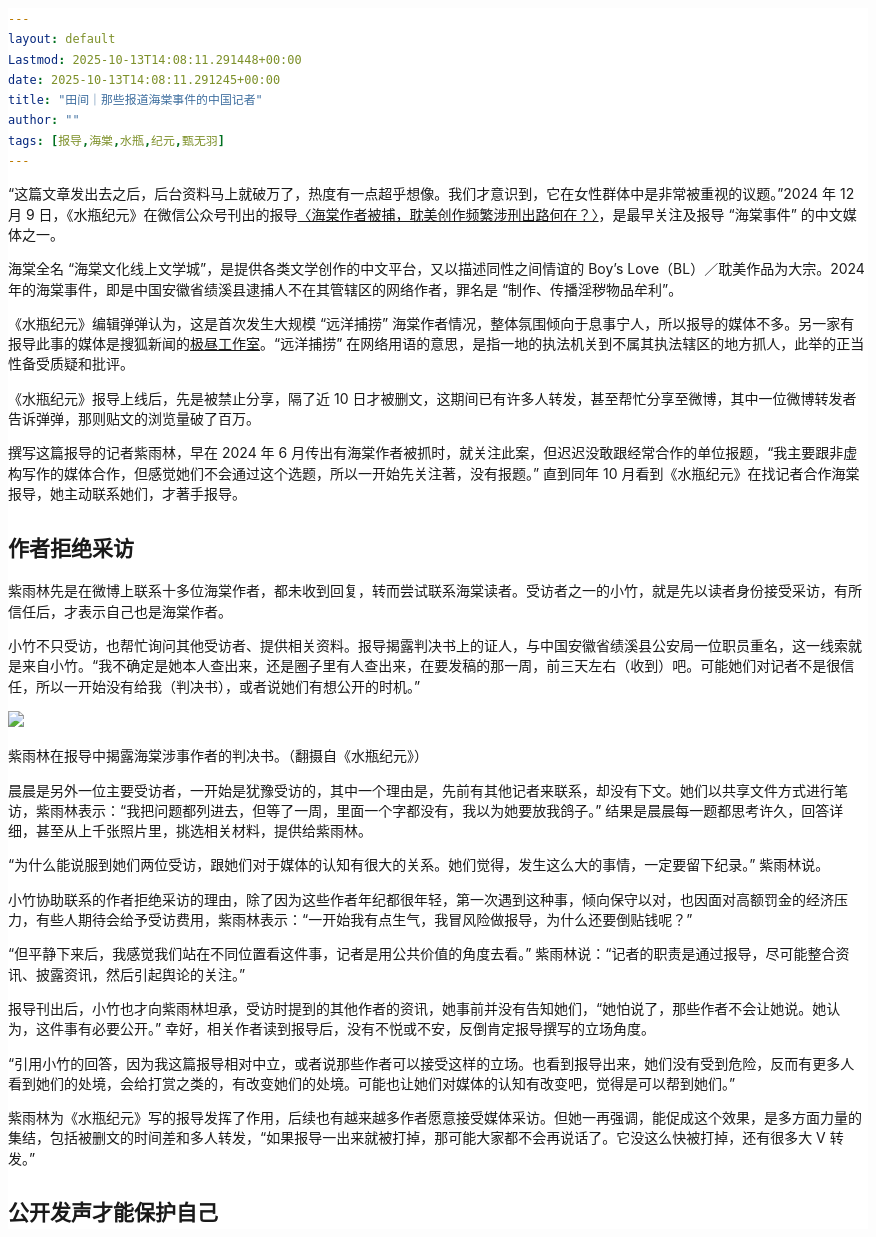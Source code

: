 ```yaml
---
layout: default
Lastmod: 2025-10-13T14:08:11.291448+00:00
date: 2025-10-13T14:08:11.291245+00:00
title: "田间｜那些报道海棠事件的中国记者"
author: ""
tags: [报导,海棠,水瓶,纪元,甄无羽]
---
```


“这篇文章发出去之后，后台资料马上就破万了，热度有一点超乎想像。我们才意识到，它在女性群体中是非常被重视的议题。”2024 年 12 月 9 日，《水瓶纪元》在微信公众号刊出的报导[〈海棠作者被捕，耽美创作频繁涉刑出路何在？〉](https://aquariuseras.substack.com/p/haitang-danmei-1)，是最早关注及报导 “海棠事件” 的中文媒体之一。

海棠全名 “海棠文化线上文学城”，是提供各类文学创作的中文平台，又以描述同性之间情谊的 Boy’s Love（BL）／耽美作品为大宗。2024 年的海棠事件，即是中国安徽省绩溪县逮捕人不在其管辖区的网络作者，罪名是 “制作、传播淫秽物品牟利”。

《水瓶纪元》编辑弹弹认为，这是首次发生大规模 “远洋捕捞” 海棠作者情况，整体氛围倾向于息事宁人，所以报导的媒体不多。另一家有报导此事的媒体是搜狐新闻的[极昼工作室](https://chinadigitaltimes.net/chinese/715740.html)。“远洋捕捞” 在网络用语的意思，是指一地的执法机关到不属其执法辖区的地方抓人，此举的正当性备受质疑和批评。

《水瓶纪元》报导上线后，先是被禁止分享，隔了近 10 日才被删文，这期间已有许多人转发，甚至帮忙分享至微博，其中一位微博转发者告诉弹弹，那则贴文的浏览量破了百万。

撰写这篇报导的记者紫雨林，早在 2024 年 6 月传出有海棠作者被抓时，就关注此案，但迟迟没敢跟经常合作的单位报题，“我主要跟非虚构写作的媒体合作，但感觉她们不会通过这个选题，所以一开始先关注著，没有报题。” 直到同年 10 月看到《水瓶纪元》在找记者合作海棠报导，她主动联系她们，才著手报导。

作者拒绝采访
------

紫雨林先是在微博上联系十多位海棠作者，都未收到回复，转而尝试联系海棠读者。受访者之一的小竹，就是先以读者身份接受采访，有所信任后，才表示自己也是海棠作者。

小竹不只受访，也帮忙询问其他受访者、提供相关资料。报导揭露判决书上的证人，与中国安徽省绩溪县公安局一位职员重名，这一线索就是来自小竹。“我不确定是她本人查出来，还是圈子里有人查出来，在要发稿的那一周，前三天左右（收到）吧。可能她们对记者不是很信任，所以一开始没有给我（判决书），或者说她们有想公开的时机。”

![](https://images.weserv.nl/?url=https%3A//chinadigitaltimes.net/chinese/files/2025/10/post-721805-68ec86e1a7ba1.)

紫雨林在报导中揭露海棠涉事作者的判决书。（翻摄自《水瓶纪元》）

晨晨是另外一位主要受访者，一开始是犹豫受访的，其中一个理由是，先前有其他记者来联系，却没有下文。她们以共享文件方式进行笔访，紫雨林表示：“我把问题都列进去，但等了一周，里面一个字都没有，我以为她要放我鸽子。” 结果是晨晨每一题都思考许久，回答详细，甚至从上千张照片里，挑选相关材料，提供给紫雨林。

“为什么能说服到她们两位受访，跟她们对于媒体的认知有很大的关系。她们觉得，发生这么大的事情，一定要留下纪录。” 紫雨林说。

小竹协助联系的作者拒绝采访的理由，除了因为这些作者年纪都很年轻，第一次遇到这种事，倾向保守以对，也因面对高额罚金的经济压力，有些人期待会给予受访费用，紫雨林表示：“一开始我有点生气，我冒风险做报导，为什么还要倒贴钱呢？”

“但平静下来后，我感觉我们站在不同位置看这件事，记者是用公共价值的角度去看。” 紫雨林说：“记者的职责是通过报导，尽可能整合资讯、披露资讯，然后引起舆论的关注。”

报导刊出后，小竹也才向紫雨林坦承，受访时提到的其他作者的资讯，她事前并没有告知她们，“她怕说了，那些作者不会让她说。她认为，这件事有必要公开。” 幸好，相关作者读到报导后，没有不悦或不安，反倒肯定报导撰写的立场角度。

“引用小竹的回答，因为我这篇报导相对中立，或者说那些作者可以接受这样的立场。也看到报导出来，她们没有受到危险，反而有更多人看到她们的处境，会给打赏之类的，有改变她们的处境。可能也让她们对媒体的认知有改变吧，觉得是可以帮到她们。”

紫雨林为《水瓶纪元》写的报导发挥了作用，后续也有越来越多作者愿意接受媒体采访。但她一再强调，能促成这个效果，是多方面力量的集结，包括被删文的时间差和多人转发，“如果报导一出来就被打掉，那可能大家都不会再说话了。它没这么快被打掉，还有很多大 V 转发。”

**公开发声才能保护自己**
--------------
